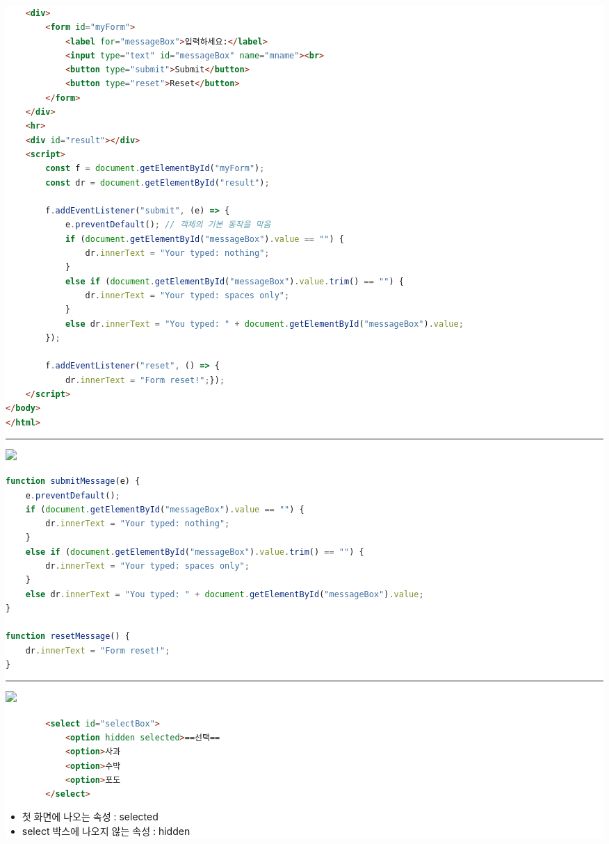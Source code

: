 ```html
    <div>
        <form id="myForm">
            <label for="messageBox">입력하세요:</label>
            <input type="text" id="messageBox" name="mname"><br>
            <button type="submit">Submit</button>
            <button type="reset">Reset</button>
        </form>
    </div>
    <hr>
    <div id="result"></div>
    <script>
        const f = document.getElementById("myForm");
        const dr = document.getElementById("result");
  
        f.addEventListener("submit", (e) => {
            e.preventDefault(); // 객체의 기본 동작을 막음
            if (document.getElementById("messageBox").value == "") {
                dr.innerText = "Your typed: nothing";
            }
            else if (document.getElementById("messageBox").value.trim() == "") {
                dr.innerText = "Your typed: spaces only";
            }
            else dr.innerText = "You typed: " + document.getElementById("messageBox").value;
        });
  
        f.addEventListener("reset", () => {
            dr.innerText = "Form reset!";});
    </script>
</body>
</html>
```
---
![](../../../../image/Pasted%20image%2020241005094409.png)
```js
function submitMessage(e) {
	e.preventDefault();
	if (document.getElementById("messageBox").value == "") {
		dr.innerText = "Your typed: nothing";
	}
	else if (document.getElementById("messageBox").value.trim() == "") {
		dr.innerText = "Your typed: spaces only";
	}
	else dr.innerText = "You typed: " + document.getElementById("messageBox").value;
}

function resetMessage() {
	dr.innerText = "Form reset!";
}
```
---
![](../../../../image/Pasted%20image%2020241007110006.png)
```html
        <select id="selectBox">
            <option hidden selected>==선택==
            <option>사과
            <option>수박
            <option>포도
        </select>
```
- 첫 화면에 나오는 속성 : selected
- select 박스에 나오지 않는 속성 : hidden
```js
```